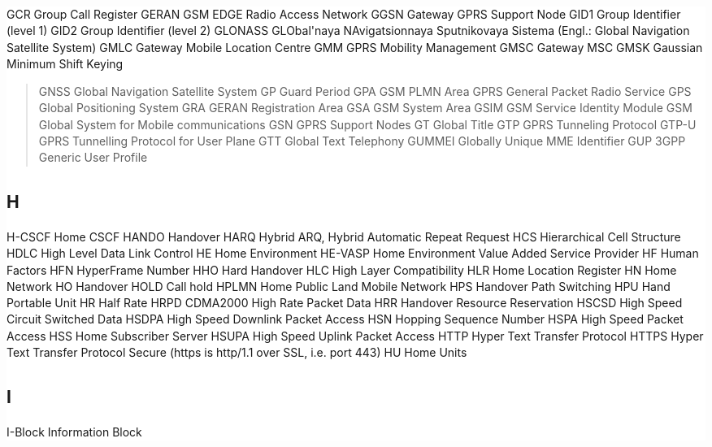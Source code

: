 GCR Group Call Register
GERAN GSM EDGE Radio Access Network
GGSN Gateway GPRS Support Node
GID1 Group Identifier (level 1)
GID2 Group Identifier (level 2)
GLONASS GLObal\'naya NAvigatsionnaya Sputnikovaya Sistema (Engl.: Global
Navigation Satellite System)
GMLC Gateway Mobile Location Centre
GMM GPRS Mobility Management
GMSC Gateway MSC
GMSK Gaussian Minimum Shift Keying
> GNSS Global Navigation Satellite System
GP Guard Period
GPA GSM PLMN Area
GPRS General Packet Radio Service
GPS Global Positioning System
GRA GERAN Registration Area
GSA GSM System Area
GSIM GSM Service Identity Module
GSM Global System for Mobile communications
GSN GPRS Support Nodes
GT Global Title
GTP GPRS Tunneling Protocol
GTP-U GPRS Tunnelling Protocol for User Plane
GTT Global Text Telephony
GUMMEI Globally Unique MME Identifier
GUP 3GPP Generic User Profile
## H
H-CSCF Home CSCF
HANDO Handover
HARQ Hybrid ARQ, Hybrid Automatic Repeat Request
HCS Hierarchical Cell Structure
HDLC High Level Data Link Control
HE Home Environment
HE-VASP Home Environment Value Added Service Provider
HF Human Factors
HFN HyperFrame Number
HHO Hard Handover
HLC High Layer Compatibility
HLR Home Location Register
HN Home Network
HO Handover
HOLD Call hold
HPLMN Home Public Land Mobile Network
HPS Handover Path Switching
HPU Hand Portable Unit
HR Half Rate
HRPD CDMA2000 High Rate Packet Data
HRR Handover Resource Reservation
HSCSD High Speed Circuit Switched Data
HSDPA High Speed Downlink Packet Access
HSN Hopping Sequence Number
HSPA High Speed Packet Access
HSS Home Subscriber Server
HSUPA High Speed Uplink Packet Access
HTTP Hyper Text Transfer Protocol
HTTPS Hyper Text Transfer Protocol Secure (https is http/1.1 over SSL, i.e.
port 443)
HU Home Units
## I
I-Block Information Block